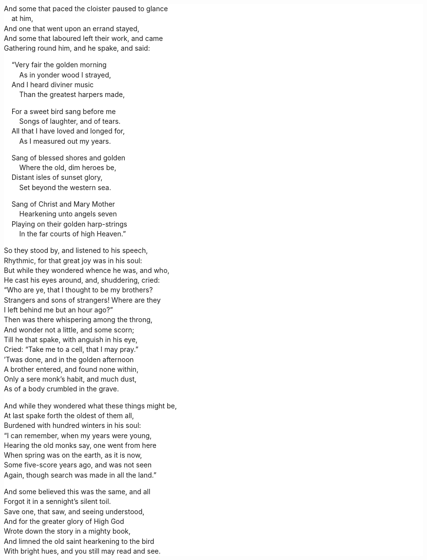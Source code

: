 And some that paced the cloister paused to glance\
    at him,\
And one that went upon an errand stayed,\
And some that laboured left their work, and came\
Gathering round him, and he spake, and said:

    “Very fair the golden morning\
        As in yonder wood I strayed,\
    And I heard diviner music\
        Than the greatest harpers made,

    For a sweet bird sang before me\
        Songs of laughter, and of tears.\
    All that I have loved and longed for,\
        As I measured out my years.

    Sang of blessed shores and golden\
        Where the old, dim heroes be,\
    Distant isles of sunset glory,\
        Set beyond the western sea.

    Sang of Christ and Mary Mother\
        Hearkening unto angels seven\
    Playing on their golden harp-strings\
        In the far courts of high Heaven.”

So they stood by, and listened to his speech,\
Rhythmic, for that great joy was in his soul:\
But while they wondered whence he was, and who,\
He cast his eyes around, and, shuddering, cried:\
“Who are ye, that I thought to be my brothers?\
Strangers and sons of strangers! Where are they\
I left behind me but an hour ago?”\
Then was there whispering among the throng,\
And wonder not a little, and some scorn;\
Till he that spake, with anguish in his eye,\
Cried: “Take me to a cell, that I may pray.”\
’Twas done, and in the golden afternoon\
A brother entered, and found none within,\
Only a sere monk’s habit, and much dust,\
As of a body crumbled in the grave.

And while they wondered what these things might be,\
At last spake forth the oldest of them all,\
Burdened with hundred winters in his soul:\
“I can remember, when my years were young,\
Hearing the old monks say, one went from here\
When spring was on the earth, as it is now,\
Some five-score years ago, and was not seen\
Again, though search was made in all the land.”

And some believed this was the same, and all\
Forgot it in a sennight’s silent toil.\
Save one, that saw, and seeing understood,\
And for the greater glory of High God\
Wrote down the story in a mighty book,\
And limned the old saint hearkening to the bird\
With bright hues, and you still may read and see.
